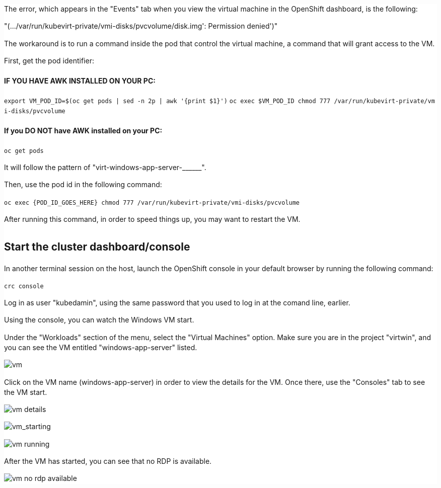 The error, which appears in the "Events" tab when you view the virtual machine in the OpenShift dashboard, is the following:

"(.../var/run/kubevirt-private/vmi-disks/pvcvolume/disk.img': Permission denied')"

The workaround is to run a command inside the pod that control the virtual machine, a command that will grant access to the VM.  

First, get the pod identifier:

#### IF YOU HAVE AWK INSTALLED ON YOUR PC:  
`export VM_POD_ID=$(oc get pods | sed -n 2p | awk '{print $1}')`
`oc exec $VM_POD_ID chmod 777 /var/run/kubevirt-private/vmi-disks/pvcvolume`


#### If you DO NOT have AWK installed on your PC:

`oc get pods`

It will follow the pattern of "virt-windows-app-server-______".

Then, use the pod id in the following command:

`oc exec {POD_ID_GOES_HERE} chmod 777 /var/run/kubevirt-private/vmi-disks/pvcvolume`

After running this command, in order to speed things up, you may want to restart the VM.

## Start the cluster dashboard/console

In another terminal session on the host, launch the OpenShift console in your default browser by running the following command: 

`crc console`  

Log in as user "kubedamin", using the same password that you used to log in at the comand line, earlier.  

Using the console, you can watch the Windows VM start.

Under the "Workloads" section of the menu, select the "Virtual Machines" option. Make sure you are in the project "virtwin", and you can see the VM entitled "windows-app-server" listed.

![vm](./images/vm.png)

Click on the VM name (windows-app-server) in order to view the details for the VM. Once there, use the "Consoles" tab to see the VM start.

![vm details](./images/vm_details.png)

![vm_starting](./images/vm_starting.png)

![vm running](./images/vm_running.png)

After the VM has started, you can see that no RDP is available.

![vm no rdp available](./images/vm_no_rdp_available.png)
